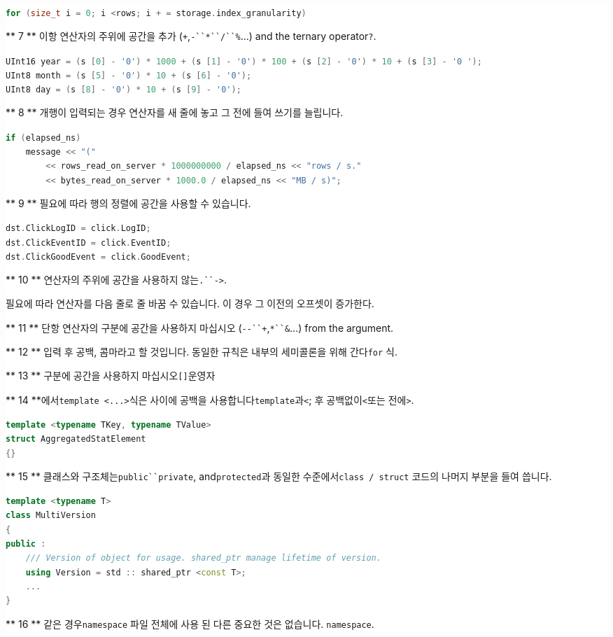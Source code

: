 ```cpp
for (size_t i = 0; i <rows; i + = storage.index_granularity)
```

** 7 ** 이항 연산자의 주위에 공간을 추가 (`+`,`-``*``/``%`...) and the ternary operator`?`.

```cpp
UInt16 year = (s [0] - '0') * 1000 + (s [1] - '0') * 100 + (s [2] - '0') * 10 + (s [3] - '0 ');
UInt8 month = (s [5] - '0') * 10 + (s [6] - '0');
UInt8 day = (s [8] - '0') * 10 + (s [9] - '0');
```

** 8 ** 개행이 입력되는 경우 연산자를 새 줄에 놓고 그 전에 들여 쓰기를 늘립니다.

```cpp
if (elapsed_ns)
    message << "("
        << rows_read_on_server * 1000000000 / elapsed_ns << "rows / s."
        << bytes_read_on_server * 1000.0 / elapsed_ns << "MB / s)";
```

** 9 ** 필요에 따라 행의 정렬에 공간을 사용할 수 있습니다.

```cpp
dst.ClickLogID = click.LogID;
dst.ClickEventID = click.EventID;
dst.ClickGoodEvent = click.GoodEvent;
```

** 10 ** 연산자의 주위에 공간을 사용하지 않는`.``->`.

필요에 따라 연산자를 다음 줄로 줄 바꿈 수 있습니다. 이 경우 그 이전의 오프셋이 증가한다.

** 11 ** 단항 연산자의 구분에 공간을 사용하지 마십시오 (`--``+`,`*``&`...) from the argument.

** 12 ** 입력 후 공백, 콤마라고 할 것입니다. 동일한 규칙은 내부의 세미콜론을 위해 간다`for` 식.

** 13 ** 구분에 공간을 사용하지 마십시오`[]`운영자

** 14 **에서`template <...>`식은 사이에 공백을 사용합니다`template`과`<`; 후 공백없이`<`또는 전에`>`.

```cpp
template <typename TKey, typename TValue>
struct AggregatedStatElement
{}
```

** 15 ** 클래스와 구조체는`public``private`, and`protected`과 동일한 수준에서`class / struct` 코드의 나머지 부분을 들여 씁니다.

```cpp
template <typename T>
class MultiVersion
{
public :
    /// Version of object for usage. shared_ptr manage lifetime of version.
    using Version = std :: shared_ptr <const T>;
    ...
}
```

** 16 ** 같은 경우`namespace` 파일 전체에 사용 된 다른 중요한 것은 없습니다. `namespace`.
